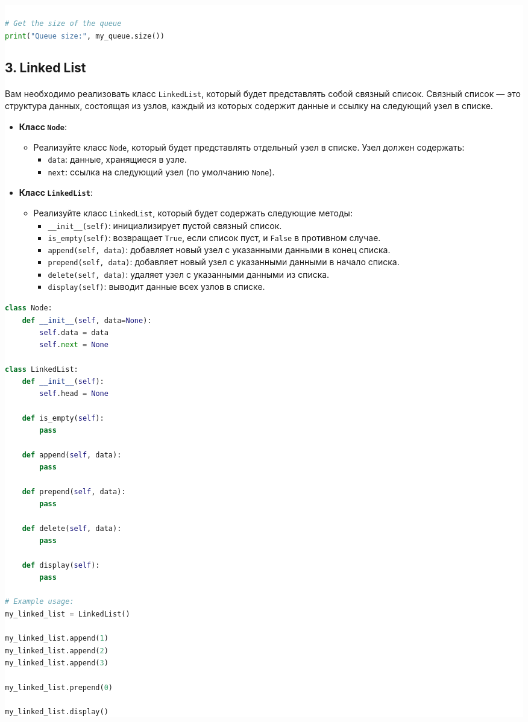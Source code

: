 ```python

# Get the size of the queue
print("Queue size:", my_queue.size())


```
## 3. Linked List 

Вам необходимо реализовать класс `LinkedList`, который будет представлять собой связный список. Связный список — это структура данных, состоящая из узлов, каждый из которых содержит данные и ссылку на следующий узел в списке.

- **Класс `Node`**:
    
    - Реализуйте класс `Node`, который будет представлять отдельный узел в списке. Узел должен содержать:
        - `data`: данные, хранящиеся в узле.
        - `next`: ссылка на следующий узел (по умолчанию `None`).
- **Класс `LinkedList`**:
    
    - Реализуйте класс `LinkedList`, который будет содержать следующие методы:
        - `__init__(self)`: инициализирует пустой связный список.
        - `is_empty(self)`: возвращает `True`, если список пуст, и `False` в противном случае.
        - `append(self, data)`: добавляет новый узел с указанными данными в конец списка.
        - `prepend(self, data)`: добавляет новый узел с указанными данными в начало списка.
        - `delete(self, data)`: удаляет узел с указанными данными из списка.
        - `display(self)`: выводит данные всех узлов в списке.

```python
class Node:
    def __init__(self, data=None):
        self.data = data
        self.next = None

class LinkedList:
    def __init__(self):
        self.head = None

    def is_empty(self):
	    pass
	    
    def append(self, data):
	    pass
	    
    def prepend(self, data):
	    pass
	    
    def delete(self, data):
	    pass
	    
    def display(self):
	    pass

# Example usage:
my_linked_list = LinkedList()

my_linked_list.append(1)
my_linked_list.append(2)
my_linked_list.append(3)

my_linked_list.prepend(0)

my_linked_list.display()

```